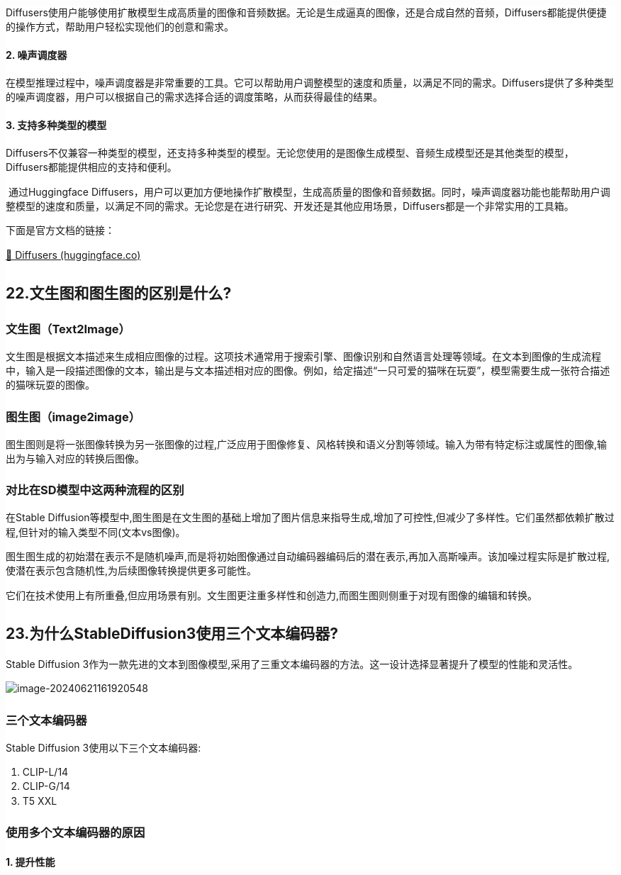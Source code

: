 Diffusers使用户能够使用扩散模型生成高质量的图像和音频数据。无论是生成逼真的图像，还是合成自然的音频，Diffusers都能提供便捷的操作方式，帮助用户轻松实现他们的创意和需求。

#### 2\. 噪声调度器

在模型推理过程中，噪声调度器是非常重要的工具。它可以帮助用户调整模型的速度和质量，以满足不同的需求。Diffusers提供了多种类型的噪声调度器，用户可以根据自己的需求选择合适的调度策略，从而获得最佳的结果。

#### 3\. 支持多种类型的模型

Diffusers不仅兼容一种类型的模型，还支持多种类型的模型。无论您使用的是图像生成模型、音频生成模型还是其他类型的模型，Diffusers都能提供相应的支持和便利。

​ 通过Huggingface Diffusers，用户可以更加方便地操作扩散模型，生成高质量的图像和音频数据。同时，噪声调度器功能也能帮助用户调整模型的速度和质量，以满足不同的需求。无论您是在进行研究、开发还是其他应用场景，Diffusers都是一个非常实用的工具箱。

下面是官方文档的链接：

[🧨 Diffusers (huggingface.co)](https://huggingface.co/docs/diffusers/zh/index)

22.文生图和图生图的区别是什么?
-----------------

### 文生图（Text2Image）

文生图是根据文本描述来生成相应图像的过程。这项技术通常用于搜索引擎、图像识别和自然语言处理等领域。在文本到图像的生成流程中，输入是一段描述图像的文本，输出是与文本描述相对应的图像。例如，给定描述“一只可爱的猫咪在玩耍”，模型需要生成一张符合描述的猫咪玩耍的图像。

### 图生图（**image2image**）

图生图则是将一张图像转换为另一张图像的过程,广泛应用于图像修复、风格转换和语义分割等领域。输入为带有特定标注或属性的图像,输出为与输入对应的转换后图像。

### 对比在SD模型中这两种流程的区别

在Stable Diffusion等模型中,图生图是在文生图的基础上增加了图片信息来指导生成,增加了可控性,但减少了多样性。它们虽然都依赖扩散过程,但针对的输入类型不同(文本vs图像)。

图生图生成的初始潜在表示不是随机噪声,而是将初始图像通过自动编码器编码后的潜在表示,再加入高斯噪声。该加噪过程实际是扩散过程,使潜在表示包含随机性,为后续图像转换提供更多可能性。

它们在技术使用上有所重叠,但应用场景有别。文生图更注重多样性和创造力,而图生图则侧重于对现有图像的编辑和转换。

23.为什么StableDiffusion3使用三个文本编码器?
--------------------------------

Stable Diffusion 3作为一款先进的文本到图像模型,采用了三重文本编码器的方法。这一设计选择显著提升了模型的性能和灵活性。

![image-20240621161920548](api/images/wBDr6a4EStWe/sd3pipeline.png)

### 三个文本编码器

Stable Diffusion 3使用以下三个文本编码器:

1.  CLIP-L/14
2.  CLIP-G/14
3.  T5 XXL

### 使用多个文本编码器的原因

#### 1\. 提升性能
